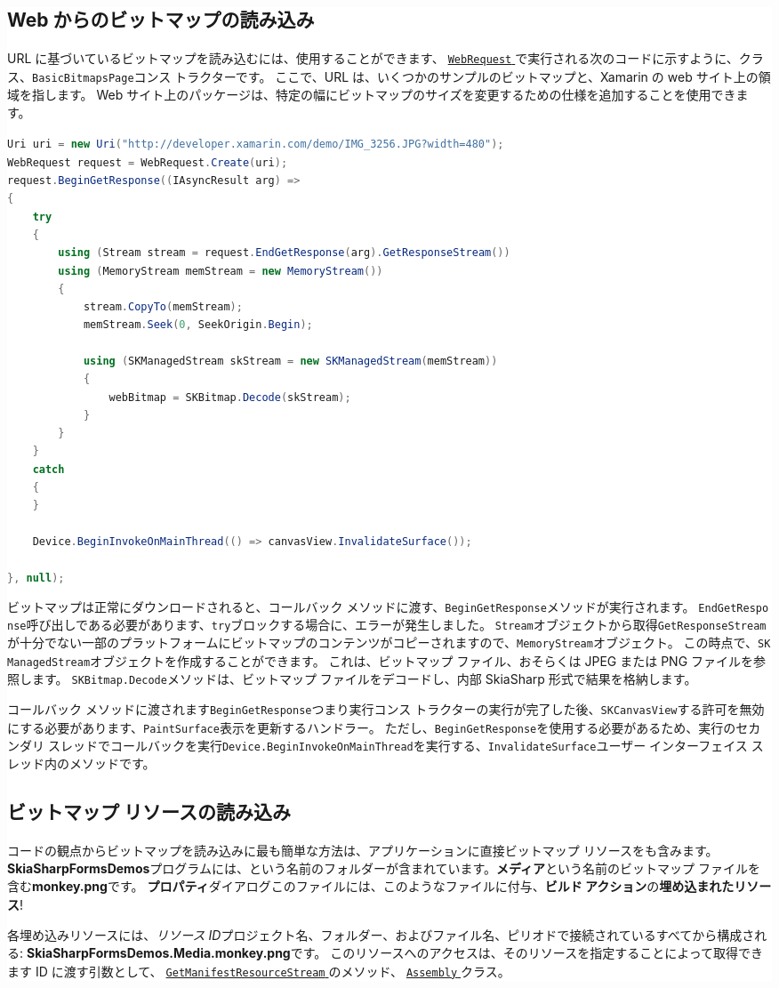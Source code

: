 ## <a name="loading-a-bitmap-from-the-web"></a>Web からのビットマップの読み込み

URL に基づいているビットマップを読み込むには、使用することができます、 [ `WebRequest` ](https://developer.xamarin.com/api/type/System.Net.WebRequest/)で実行される次のコードに示すように、クラス、`BasicBitmapsPage`コンス トラクターです。 ここで、URL は、いくつかのサンプルのビットマップと、Xamarin の web サイト上の領域を指します。 Web サイト上のパッケージは、特定の幅にビットマップのサイズを変更するための仕様を追加することを使用できます。

```csharp
Uri uri = new Uri("http://developer.xamarin.com/demo/IMG_3256.JPG?width=480");
WebRequest request = WebRequest.Create(uri);
request.BeginGetResponse((IAsyncResult arg) =>
{
    try
    {
        using (Stream stream = request.EndGetResponse(arg).GetResponseStream())
        using (MemoryStream memStream = new MemoryStream())
        {
            stream.CopyTo(memStream);
            memStream.Seek(0, SeekOrigin.Begin);

            using (SKManagedStream skStream = new SKManagedStream(memStream))
            {
                webBitmap = SKBitmap.Decode(skStream);
            }
        }
    }
    catch
    {
    }

    Device.BeginInvokeOnMainThread(() => canvasView.InvalidateSurface());

}, null);
```

ビットマップは正常にダウンロードされると、コールバック メソッドに渡す、`BeginGetResponse`メソッドが実行されます。 `EndGetResponse`呼び出しである必要があります、`try`ブロックする場合に、エラーが発生しました。 `Stream`オブジェクトから取得`GetResponseStream`が十分でない一部のプラットフォームにビットマップのコンテンツがコピーされますので、`MemoryStream`オブジェクト。 この時点で、`SKManagedStream`オブジェクトを作成することができます。 これは、ビットマップ ファイル、おそらくは JPEG または PNG ファイルを参照します。 `SKBitmap.Decode`メソッドは、ビットマップ ファイルをデコードし、内部 SkiaSharp 形式で結果を格納します。

コールバック メソッドに渡されます`BeginGetResponse`つまり実行コンス トラクターの実行が完了した後、`SKCanvasView`する許可を無効にする必要があります、`PaintSurface`表示を更新するハンドラー。 ただし、`BeginGetResponse`を使用する必要があるため、実行のセカンダリ スレッドでコールバックを実行`Device.BeginInvokeOnMainThread`を実行する、`InvalidateSurface`ユーザー インターフェイス スレッド内のメソッドです。

## <a name="loading-a-bitmap-resource"></a>ビットマップ リソースの読み込み

コードの観点からビットマップを読み込みに最も簡単な方法は、アプリケーションに直接ビットマップ リソースをも含みます。 **SkiaSharpFormsDemos**プログラムには、という名前のフォルダーが含まれています。**メディア**という名前のビットマップ ファイルを含む**monkey.png**です。 **プロパティ**ダイアログこのファイルには、このようなファイルに付与、**ビルド アクション**の**埋め込まれたリソース**!

各埋め込みリソースには、*リソース ID*プロジェクト名、フォルダー、およびファイル名、ピリオドで接続されているすべてから構成される: **SkiaSharpFormsDemos.Media.monkey.png**です。 このリソースへのアクセスは、そのリソースを指定することによって取得できます ID に渡す引数として、 [ `GetManifestResourceStream` ](https://developer.xamarin.com/api/member/System.Reflection.Assembly.GetManifestResourceStream/p/System.String/)のメソッド、 [ `Assembly` ](https://developer.xamarin.com/api/type/System.Reflection.Assembly/)クラス。
